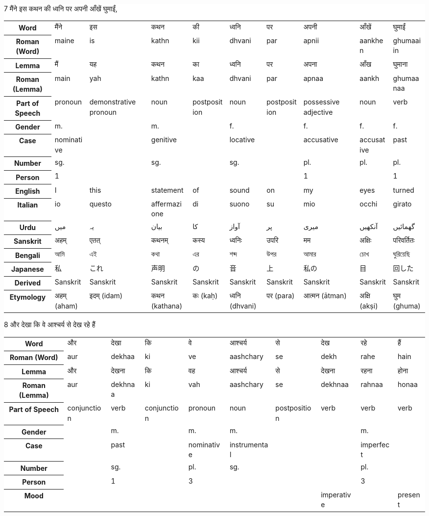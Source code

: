 7 मैंने इस कथन की ध्वनि पर अपनी आँखें घुमाईं,

<table>
<tr><th>Word</th><td>मैंने</td><td>इस</td><td>कथन</td><td>की</td><td>ध्वनि</td><td>पर</td><td>अपनी</td><td>आँखें</td><td>घुमाईं</td></tr>
<tr><th>Roman (Word)</th><td>maine</td><td>is</td><td>kathn</td><td>kii</td><td>dhvani</td><td>par</td><td>apnii</td><td>aankhen</td><td>ghumaaiin</td></tr>
<tr><th>Lemma</th><td>मैं</td><td>यह</td><td>कथन</td><td>का</td><td>ध्वनि</td><td>पर</td><td>अपना</td><td>आँख</td><td>घुमाना</td></tr>
<tr><th>Roman (Lemma)</th><td>main</td><td>yah</td><td>kathn</td><td>kaa</td><td>dhvani</td><td>par</td><td>apnaa</td><td>aankh</td><td>ghumaanaa</td></tr>
<tr><th>Part of Speech</th><td>pronoun</td><td>demonstrative pronoun</td><td>noun</td><td>postposition</td><td>noun</td><td>postposition</td><td>possessive adjective</td><td>noun</td><td>verb</td></tr>
<tr><th>Gender</th><td>m.</td><td></td><td>m.</td><td></td><td>f.</td><td></td><td>f.</td><td>f.</td><td>f.</td></tr>
<tr><th>Case</th><td>nominative</td><td></td><td>genitive</td><td></td><td>locative</td><td></td><td>accusative</td><td>accusative</td><td>past</td></tr>
<tr><th>Number</th><td>sg.</td><td></td><td>sg.</td><td></td><td>sg.</td><td></td><td>pl.</td><td>pl.</td><td>pl.</td></tr>
<tr><th>Person</th><td>1</td><td></td><td></td><td></td><td></td><td></td><td>1</td><td></td><td>1</td></tr>
<tr><th>English</th><td>I</td><td>this</td><td>statement</td><td>of</td><td>sound</td><td>on</td><td>my</td><td>eyes</td><td>turned</td></tr>
<tr><th>Italian</th><td>io</td><td>questo</td><td>affermazione</td><td>di</td><td>suono</td><td>su</td><td>mio</td><td>occhi</td><td>girato</td></tr>
<tr><th>Urdu</th><td>میں</td><td>یہ</td><td>بیان</td><td>کا</td><td>آواز</td><td>پر</td><td>میری</td><td>آنکھیں</td><td>گھمائیں</td></tr>
<tr><th>Sanskrit</th><td>अहम्</td><td>एतत्</td><td>कथनम्</td><td>कस्य</td><td>ध्वनिः</td><td>उपरि</td><td>मम</td><td>अक्षिः</td><td>परिवर्तितः</td></tr>
<tr><th>Bengali</th><td>আমি</td><td>এই</td><td>কথা</td><td>এর</td><td>শব্দ</td><td>উপর</td><td>আমার</td><td>চোখ</td><td>ঘুরিয়েছি</td></tr>
<tr><th>Japanese</th><td>私</td><td>これ</td><td>声明</td><td>の</td><td>音</td><td>上</td><td>私の</td><td>目</td><td>回した</td></tr>
<tr><th>Derived</th><td>Sanskrit</td><td>Sanskrit</td><td>Sanskrit</td><td>Sanskrit</td><td>Sanskrit</td><td>Sanskrit</td><td>Sanskrit</td><td>Sanskrit</td><td>Sanskrit</td></tr>
<tr><th>Etymology</th><td>अहम् (aham)</td><td>इदम् (idam)</td><td>कथन (kathana)</td><td>कः (kaḥ)</td><td>ध्वनि (dhvani)</td><td>पर (para)</td><td>आत्मन (ātman)</td><td>अक्षि (akṣi)</td><td>घुम (ghuma)</td></tr>
</table>

8 और देखा कि वे आश्चर्य से देख रहे हैं

<table>
<tr><th>Word</th><td>और</td><td>देखा</td><td>कि</td><td>वे</td><td>आश्चर्य</td><td>से</td><td>देख</td><td>रहे</td><td>हैं</td></tr>
<tr><th>Roman (Word)</th><td>aur</td><td>dekhaa</td><td>ki</td><td>ve</td><td>aashchary</td><td>se</td><td>dekh</td><td>rahe</td><td>hain</td></tr>
<tr><th>Lemma</th><td>और</td><td>देखना</td><td>कि</td><td>वह</td><td>आश्चर्य</td><td>से</td><td>देखना</td><td>रहना</td><td>होना</td></tr>
<tr><th>Roman (Lemma)</th><td>aur</td><td>dekhnaa</td><td>ki</td><td>vah</td><td>aashchary</td><td>se</td><td>dekhnaa</td><td>rahnaa</td><td>honaa</td></tr>
<tr><th>Part of Speech</th><td>conjunction</td><td>verb</td><td>conjunction</td><td>pronoun</td><td>noun</td><td>postposition</td><td>verb</td><td>verb</td><td>verb</td></tr>
<tr><th>Gender</th><td></td><td>m.</td><td></td><td>m.</td><td>m.</td><td></td><td></td><td>m.</td><td></td></tr>
<tr><th>Case</th><td></td><td>past</td><td></td><td>nominative</td><td>instrumental</td><td></td><td></td><td>imperfect</td><td></td></tr>
<tr><th>Number</th><td></td><td>sg.</td><td></td><td>pl.</td><td>sg.</td><td></td><td></td><td>pl.</td><td></td></tr>
<tr><th>Person</th><td></td><td>1</td><td></td><td>3</td><td></td><td></td><td></td><td>3</td><td></td></tr>
<tr><th>Mood</th><td></td><td></td><td></td><td></td><td></td><td></td><td>imperative</td><td></td><td>present</td></tr>